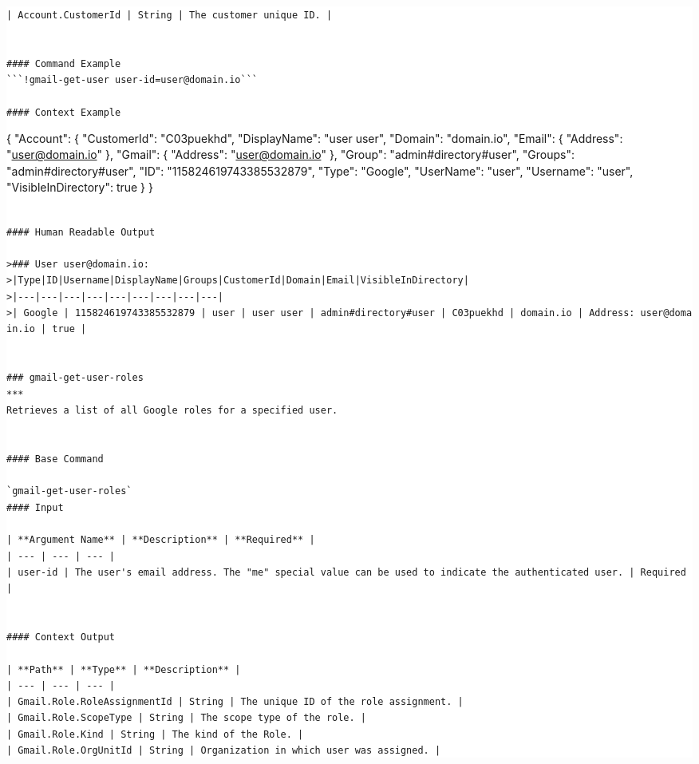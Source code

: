 ```
| Account.CustomerId | String | The customer unique ID. | 


#### Command Example
```!gmail-get-user user-id=user@domain.io```

#### Context Example
```
{
    "Account": {
        "CustomerId": "C03puekhd",
        "DisplayName": "user user",
        "Domain": "domain.io",
        "Email": {
            "Address": "user@domain.io"
        },
        "Gmail": {
            "Address": "user@domain.io"
        },
        "Group": "admin#directory#user",
        "Groups": "admin#directory#user",
        "ID": "115824619743385532879",
        "Type": "Google",
        "UserName": "user",
        "Username": "user",
        "VisibleInDirectory": true
    }
}
```

#### Human Readable Output

>### User user@domain.io:
>|Type|ID|Username|DisplayName|Groups|CustomerId|Domain|Email|VisibleInDirectory|
>|---|---|---|---|---|---|---|---|---|
>| Google | 115824619743385532879 | user | user user | admin#directory#user | C03puekhd | domain.io | Address: user@domain.io | true |


### gmail-get-user-roles
***
Retrieves a list of all Google roles for a specified user.


#### Base Command

`gmail-get-user-roles`
#### Input

| **Argument Name** | **Description** | **Required** |
| --- | --- | --- |
| user-id | The user's email address. The "me" special value can be used to indicate the authenticated user. | Required | 


#### Context Output

| **Path** | **Type** | **Description** |
| --- | --- | --- |
| Gmail.Role.RoleAssignmentId | String | The unique ID of the role assignment. | 
| Gmail.Role.ScopeType | String | The scope type of the role. | 
| Gmail.Role.Kind | String | The kind of the Role. | 
| Gmail.Role.OrgUnitId | String | Organization in which user was assigned. | 
```